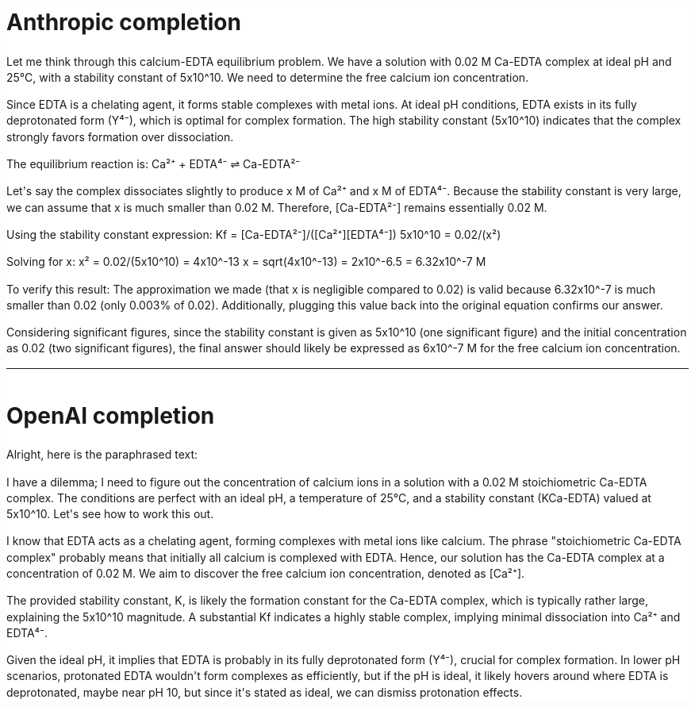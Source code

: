 
# Anthropic completion

Let me think through this calcium-EDTA equilibrium problem. We have a solution with 0.02 M Ca-EDTA complex at ideal pH and 25°C, with a stability constant of 5x10^10. We need to determine the free calcium ion concentration.

Since EDTA is a chelating agent, it forms stable complexes with metal ions. At ideal pH conditions, EDTA exists in its fully deprotonated form (Y⁴⁻), which is optimal for complex formation. The high stability constant (5x10^10) indicates that the complex strongly favors formation over dissociation.

The equilibrium reaction is: Ca²⁺ + EDTA⁴⁻ ⇌ Ca-EDTA²⁻

Let's say the complex dissociates slightly to produce x M of Ca²⁺ and x M of EDTA⁴⁻. Because the stability constant is very large, we can assume that x is much smaller than 0.02 M. Therefore, [Ca-EDTA²⁻] remains essentially 0.02 M.

Using the stability constant expression: Kf = [Ca-EDTA²⁻]/([Ca²⁺][EDTA⁴⁻])
5x10^10 = 0.02/(x²)

Solving for x:
x² = 0.02/(5x10^10) = 4x10^-13
x = sqrt(4x10^-13) = 2x10^-6.5 = 6.32x10^-7 M

To verify this result: The approximation we made (that x is negligible compared to 0.02) is valid because 6.32x10^-7 is much smaller than 0.02 (only 0.003% of 0.02). Additionally, plugging this value back into the original equation confirms our answer.

Considering significant figures, since the stability constant is given as 5x10^10 (one significant figure) and the initial concentration as 0.02 (two significant figures), the final answer should likely be expressed as 6x10^-7 M for the free calcium ion concentration.

---

# OpenAI completion

Alright, here is the paraphrased text:

I have a dilemma; I need to figure out the concentration of calcium ions in a solution with a 0.02 M stoichiometric Ca-EDTA complex. The conditions are perfect with an ideal pH, a temperature of 25°C, and a stability constant (KCa-EDTA) valued at 5x10^10. Let's see how to work this out.

I know that EDTA acts as a chelating agent, forming complexes with metal ions like calcium. The phrase "stoichiometric Ca-EDTA complex" probably means that initially all calcium is complexed with EDTA. Hence, our solution has the Ca-EDTA complex at a concentration of 0.02 M. We aim to discover the free calcium ion concentration, denoted as [Ca²⁺].

The provided stability constant, K, is likely the formation constant for the Ca-EDTA complex, which is typically rather large, explaining the 5x10^10 magnitude. A substantial Kf indicates a highly stable complex, implying minimal dissociation into Ca²⁺ and EDTA⁴⁻. 

Given the ideal pH, it implies that EDTA is probably in its fully deprotonated form (Y⁴⁻), crucial for complex formation. In lower pH scenarios, protonated EDTA wouldn't form complexes as efficiently, but if the pH is ideal, it likely hovers around where EDTA is deprotonated, maybe near pH 10, but since it's stated as ideal, we can dismiss protonation effects.
